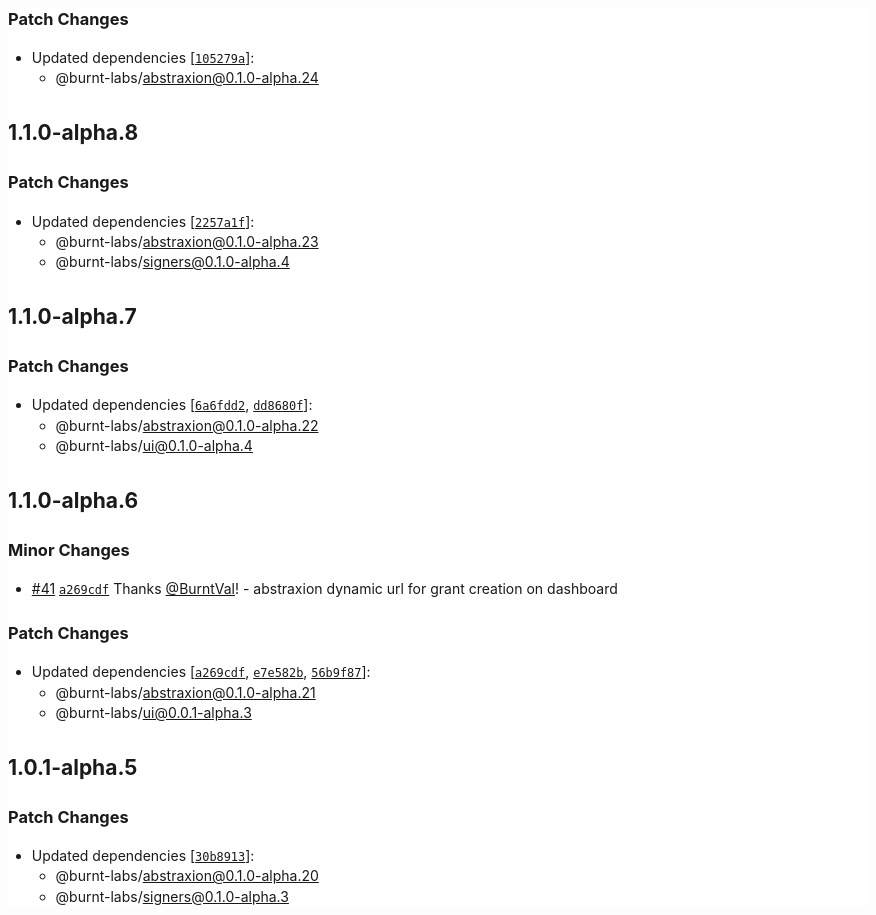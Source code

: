 ### Patch Changes

- Updated dependencies [[`105279a`](https://github.com/burnt-labs/xion.js/commit/105279afb824940e744a4366be25b83fb8fb74e0)]:
  - @burnt-labs/abstraxion@0.1.0-alpha.24

## 1.1.0-alpha.8

### Patch Changes

- Updated dependencies [[`2257a1f`](https://github.com/burnt-labs/xion.js/commit/2257a1f5249a1efaa6f7d15522ee330981ae8952)]:
  - @burnt-labs/abstraxion@0.1.0-alpha.23
  - @burnt-labs/signers@0.1.0-alpha.4

## 1.1.0-alpha.7

### Patch Changes

- Updated dependencies [[`6a6fdd2`](https://github.com/burnt-labs/xion.js/commit/6a6fdd253a1dc81873d271d2ac5e87100ef18ff1), [`dd8680f`](https://github.com/burnt-labs/xion.js/commit/dd8680f6bc18e15a531993be048e9db83d79b488)]:
  - @burnt-labs/abstraxion@0.1.0-alpha.22
  - @burnt-labs/ui@0.1.0-alpha.4

## 1.1.0-alpha.6

### Minor Changes

- [#41](https://github.com/burnt-labs/xion.js/pull/41) [`a269cdf`](https://github.com/burnt-labs/xion.js/commit/a269cdf88722408e91b643d12ce4181ce26296f3) Thanks [@BurntVal](https://github.com/BurntVal)! - abstraxion dynamic url for grant creation on dashboard

### Patch Changes

- Updated dependencies [[`a269cdf`](https://github.com/burnt-labs/xion.js/commit/a269cdf88722408e91b643d12ce4181ce26296f3), [`e7e582b`](https://github.com/burnt-labs/xion.js/commit/e7e582be198bca6b3bd0cf42ad68d8f7428132cb), [`56b9f87`](https://github.com/burnt-labs/xion.js/commit/56b9f87482a7210072eaa279960d1ff01ad5b4e0)]:
  - @burnt-labs/abstraxion@0.1.0-alpha.21
  - @burnt-labs/ui@0.0.1-alpha.3

## 1.0.1-alpha.5

### Patch Changes

- Updated dependencies [[`30b8913`](https://github.com/burnt-labs/xion.js/commit/30b891389890bb85486d2e5d1d49ca2c9a16f8b8)]:
  - @burnt-labs/abstraxion@0.1.0-alpha.20
  - @burnt-labs/signers@0.1.0-alpha.3
